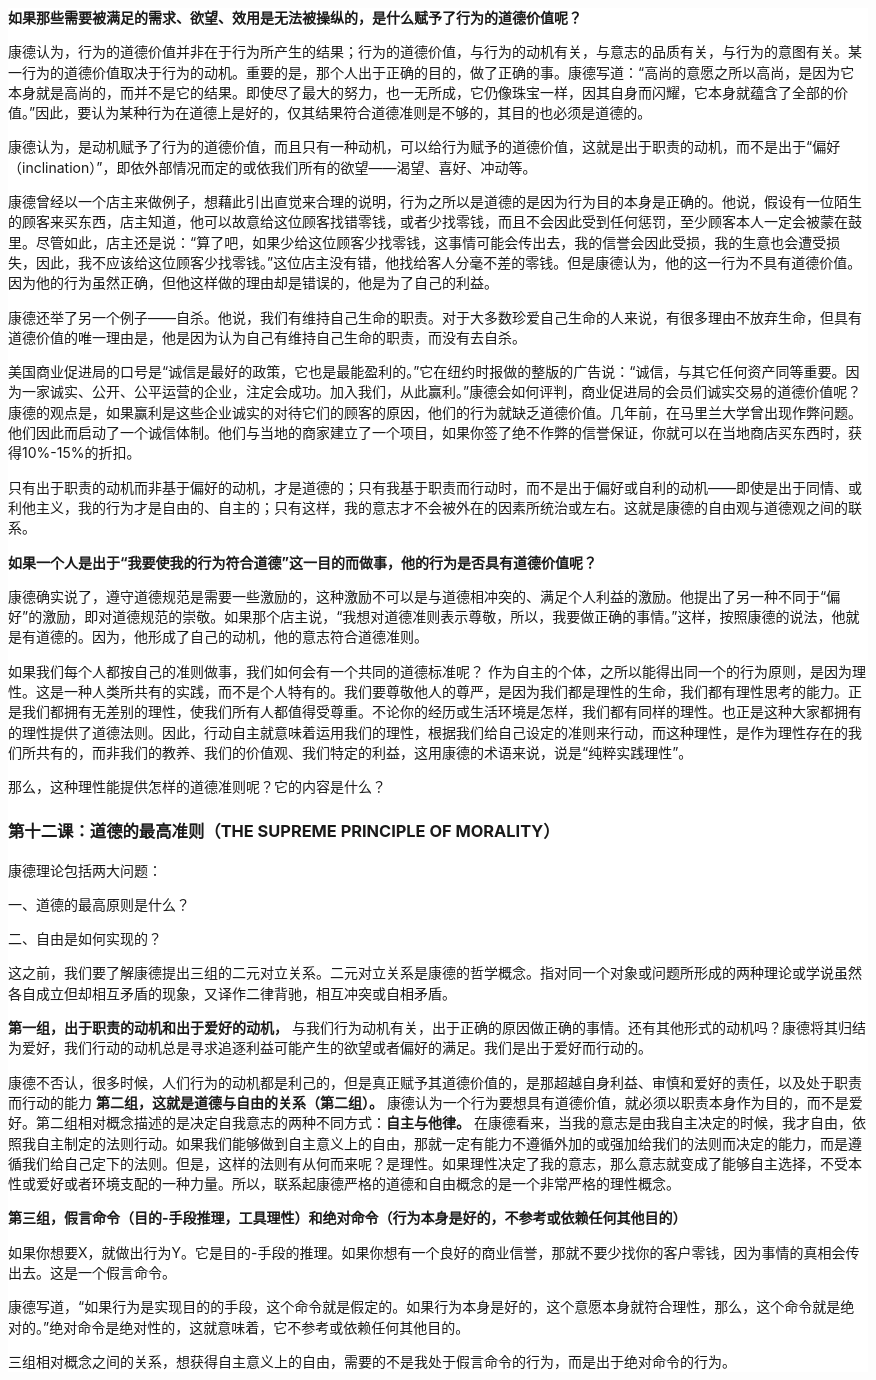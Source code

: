 **如果那些需要被满足的需求、欲望、效用是无法被操纵的，是什么赋予了行为的道德价值呢？**

康德认为，行为的道德价值并非在于行为所产生的结果；行为的道德价值，与行为的动机有关，与意志的品质有关，与行为的意图有关。某一行为的道德价值取决于行为的动机。重要的是，那个人出于正确的目的，做了正确的事。康德写道：“高尚的意愿之所以高尚，是因为它本身就是高尚的，而并不是它的结果。即使尽了最大的努力，也一无所成，它仍像珠宝一样，因其自身而闪耀，它本身就蕴含了全部的价值。”因此，要认为某种行为在道德上是好的，仅其结果符合道德准则是不够的，其目的也必须是道德的。

康德认为，是动机赋予了行为的道德价值，而且只有一种动机，可以给行为赋予的道德价值，这就是出于职责的动机，而不是出于“偏好（inclination）”，即依外部情况而定的或依我们所有的欲望——渴望、喜好、冲动等。

康德曾经以一个店主来做例子，想藉此引出直觉来合理的说明，行为之所以是道德的是因为行为目的本身是正确的。他说，假设有一位陌生的顾客来买东西，店主知道，他可以故意给这位顾客找错零钱，或者少找零钱，而且不会因此受到任何惩罚，至少顾客本人一定会被蒙在鼓里。尽管如此，店主还是说：“算了吧，如果少给这位顾客少找零钱，这事情可能会传出去，我的信誉会因此受损，我的生意也会遭受损失，因此，我不应该给这位顾客少找零钱。”这位店主没有错，他找给客人分毫不差的零钱。但是康德认为，他的这一行为不具有道德价值。因为他的行为虽然正确，但他这样做的理由却是错误的，他是为了自己的利益。

康德还举了另一个例子——自杀。他说，我们有维持自己生命的职责。对于大多数珍爱自己生命的人来说，有很多理由不放弃生命，但具有道德价值的唯一理由是，他是因为认为自己有维持自己生命的职责，而没有去自杀。

美国商业促进局的口号是“诚信是最好的政策，它也是最能盈利的。”它在纽约时报做的整版的广告说：“诚信，与其它任何资产同等重要。因为一家诚实、公开、公平运营的企业，注定会成功。加入我们，从此赢利。”康德会如何评判，商业促进局的会员们诚实交易的道德价值呢？康德的观点是，如果赢利是这些企业诚实的对待它们的顾客的原因，他们的行为就缺乏道德价值。几年前，在马里兰大学曾出现作弊问题。他们因此而启动了一个诚信体制。他们与当地的商家建立了一个项目，如果你签了绝不作弊的信誉保证，你就可以在当地商店买东西时，获得10%-15%的折扣。

只有出于职责的动机而非基于偏好的动机，才是道德的；只有我基于职责而行动时，而不是出于偏好或自利的动机——即使是出于同情、或利他主义，我的行为才是自由的、自主的；只有这样，我的意志才不会被外在的因素所统治或左右。这就是康德的自由观与道德观之间的联系。

**如果一个人是出于“我要使我的行为符合道德”这一目的而做事，他的行为是否具有道德价值呢？**

康德确实说了，遵守道德规范是需要一些激励的，这种激励不可以是与道德相冲突的、满足个人利益的激励。他提出了另一种不同于“偏好”的激励，即对道德规范的崇敬。如果那个店主说，“我想对道德准则表示尊敬，所以，我要做正确的事情。”这样，按照康德的说法，他就是有道德的。因为，他形成了自己的动机，他的意志符合道德准则。

如果我们每个人都按自己的准则做事，我们如何会有一个共同的道德标准呢？
作为自主的个体，之所以能得出同一个的行为原则，是因为理性。这是一种人类所共有的实践，而不是个人特有的。我们要尊敬他人的尊严，是因为我们都是理性的生命，我们都有理性思考的能力。正是我们都拥有无差别的理性，使我们所有人都值得受尊重。不论你的经历或生活环境是怎样，我们都有同样的理性。也正是这种大家都拥有的理性提供了道德法则。因此，行动自主就意味着运用我们的理性，根据我们给自己设定的准则来行动，而这种理性，是作为理性存在的我们所共有的，而非我们的教养、我们的价值观、我们特定的利益，这用康德的术语来说，说是“纯粹实践理性”。

那么，这种理性能提供怎样的道德准则呢？它的内容是什么？

### 第十二课：道德的最高准则（THE SUPREME PRINCIPLE OF MORALITY）

康德理论包括两大问题：

一、道德的最高原则是什么？

二、自由是如何实现的？

这之前，我们要了解康德提出三组的二元对立关系。二元对立关系是康德的哲学概念。​指对同一个对象或问题所形成的两种理论或学说虽然各自成立但却相互矛盾的现象，又译作二律背驰，相互冲突或自相矛盾。

**第一组，出于职责的动机和出于爱好的动机，**  与我们行为动机有关，出于正确的原因做正确的事情。还有其他形式的动机吗？康德将其归结为爱好，我们行动的动机总是寻求追逐利益可能产生的欲望或者偏好的满足。我们是出于爱好而行动的。

康德不否认，很多时候，人们行为的动机都是利己的，但是真正赋予其道德价值的，是那超越自身利益、审慎和爱好的责任，以及处于职责而行动的能力
**第二组，这就是道德与自由的关系（第二组）。**  康德认为一个行为要想具有道德价值，就必须以职责本身作为目的，而不是爱好。第二组相对概念描述的是决定自我意志的两种不同方式：**自主与他律。** 在康德看来，当我的意志是由我自主决定的时候，我才自由，依照我自主制定的法则行动。如果我们能够做到自主意义上的自由，那就一定有能力不遵循外加的或强加给我们的法则而决定的能力，而是遵循我们给自己定下的法则。但是，这样的法则有从何而来呢？是理性。如果理性决定了我的意志，那么意志就变成了能够自主选择，不受本性或爱好或者环境支配的一种力量。所以，联系起康德严格的道德和自由概念的是一个非常严格的理性概念。

**第三组，假言命令（目的-手段推理，工具理性）和绝对命令（行为本身是好的，不参考或依赖任何其他目的）**

如果你想要X，就做出行为Y。它是目的-手段的推理。如果你想有一个良好的商业信誉，那就不要少找你的客户零钱，因为事情的真相会传出去。这是一个假言命令。

康德写道，“如果行为是实现目的的手段，这个命令就是假定的。如果行为本身是好的，这个意愿本身就符合理性，那么，这个命令就是绝对的。”绝对命令是绝对性的，这就意味着，它不参考或依赖任何其他目的。

三组相对概念之间的关系，想获得自主意义上的自由，需要的不是我处于假言命令的行为，而是出于绝对命令的行为。
